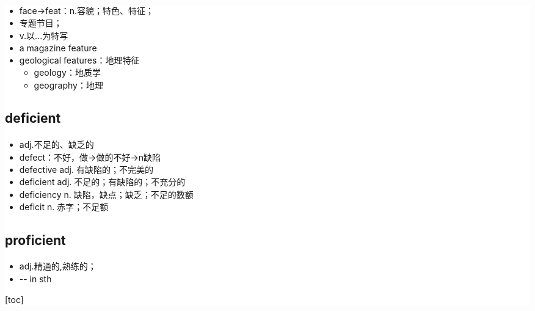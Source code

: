 * face→feat：n.容貌；特色、特征；
* 专题节目；
* v.以...为特写
* a magazine feature
* geological features：地理特征
  * geology：地质学
  * geography：地理

## deficient

* adj.不足的、缺乏的
* defect：不好，做→做的不好→n缺陷
* defective
adj. 有缺陷的；不完美的
* deficient
adj. 不足的；有缺陷的；不充分的
* deficiency
n. 缺陷，缺点；缺乏；不足的数额
* deficit
n. 赤字；不足额

## proficient

* adj.精通的,熟练的；
* -- in sth

[toc]